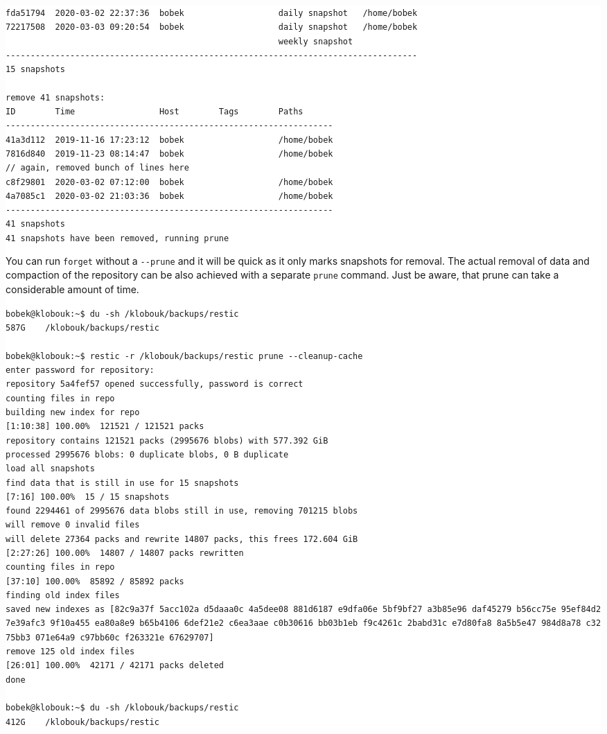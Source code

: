 ```
fda51794  2020-03-02 22:37:36  bobek                   daily snapshot   /home/bobek
72217508  2020-03-03 09:20:54  bobek                   daily snapshot   /home/bobek
                                                       weekly snapshot
-----------------------------------------------------------------------------------
15 snapshots

remove 41 snapshots:
ID        Time                 Host        Tags        Paths      
------------------------------------------------------------------
41a3d112  2019-11-16 17:23:12  bobek                   /home/bobek
7816d840  2019-11-23 08:14:47  bobek                   /home/bobek
// again, removed bunch of lines here
c8f29801  2020-03-02 07:12:00  bobek                   /home/bobek
4a7085c1  2020-03-02 21:03:36  bobek                   /home/bobek
------------------------------------------------------------------
41 snapshots
41 snapshots have been removed, running prune
```

You can run `forget` without a `--prune` and it will be quick as it only marks snapshots for removal. The actual removal of data and compaction of the repository can be also achieved with a separate `prune` command. Just be aware, that prune can take a considerable amount of time.

```
bobek@klobouk:~$ du -sh /klobouk/backups/restic
587G    /klobouk/backups/restic

bobek@klobouk:~$ restic -r /klobouk/backups/restic prune --cleanup-cache
enter password for repository:
repository 5a4fef57 opened successfully, password is correct
counting files in repo
building new index for repo
[1:10:38] 100.00%  121521 / 121521 packs
repository contains 121521 packs (2995676 blobs) with 577.392 GiB
processed 2995676 blobs: 0 duplicate blobs, 0 B duplicate
load all snapshots
find data that is still in use for 15 snapshots
[7:16] 100.00%  15 / 15 snapshots
found 2294461 of 2995676 data blobs still in use, removing 701215 blobs
will remove 0 invalid files
will delete 27364 packs and rewrite 14807 packs, this frees 172.604 GiB
[2:27:26] 100.00%  14807 / 14807 packs rewritten
counting files in repo
[37:10] 100.00%  85892 / 85892 packs
finding old index files
saved new indexes as [82c9a37f 5acc102a d5daaa0c 4a5dee08 881d6187 e9dfa06e 5bf9bf27 a3b85e96 daf45279 b56cc75e 95ef84d2 7e39afc3 9f10a455 ea80a8e9 b65b4106 6def21e2 c6ea3aae c0b30616 bb03b1eb f9c4261c 2babd31c e7d80fa8 8a5b5e47 984d8a78 c3275bb3 071e64a9 c97bb60c f263321e 67629707]
remove 125 old index files
[26:01] 100.00%  42171 / 42171 packs deleted
done

bobek@klobouk:~$ du -sh /klobouk/backups/restic
412G    /klobouk/backups/restic
```
